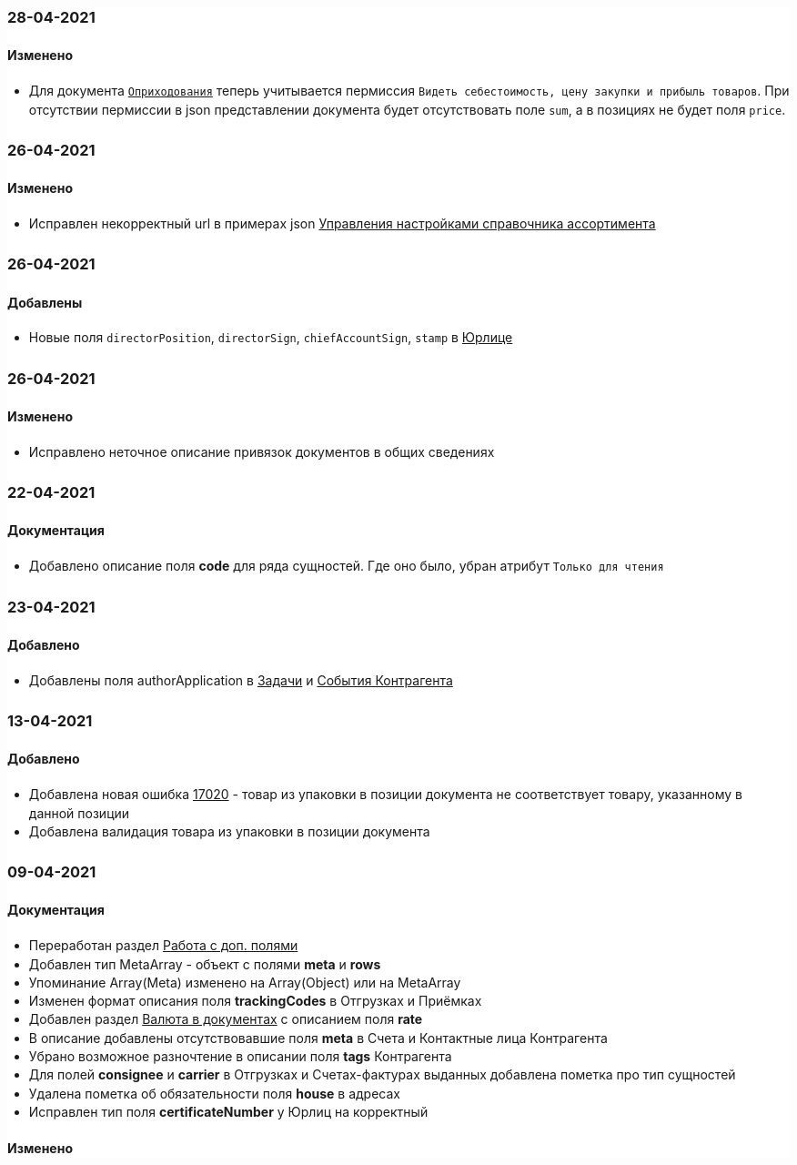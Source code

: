 ### 28-04-2021
#### Изменено
- Для документа [`Оприходования`](https://dev.moysklad.ru/doc/api/remap/1.2/documents/#dokumenty-oprihodowanie)
теперь учитывается пермиссия `Видеть себестоимость, цену закупки и прибыль товаров`. При отсутствии пермиссии в json представлении 
документа будет отсутствовать поле `sum`, а в позициях не будет поля `price`.

### 26-04-2021
#### Изменено
- Исправлен некорректный url в примерах json [Управления настройками справочника ассортимента](https://dev.moysklad.ru/doc/api/remap/1.2/dictionaries/#suschnosti-assortiment-poluchit-nastrojki-sprawochnika-towarow)

### 26-04-2021
#### Добавлены
- Новые поля `directorPosition`, `directorSign`, `chiefAccountSign`, `stamp` в [Юрлице](https://dev.moysklad.ru/doc/api/remap/1.2/dictionaries/#suschnosti-jurlico)

### 26-04-2021
#### Изменено
- Исправлено неточное описание привязок документов в общих сведениях

### 22-04-2021
#### Документация
- Добавлено описание поля **code** для ряда сущностей. Где оно было, убран атрибут `Только для чтения`

### 23-04-2021
#### Добавлено
- Добавлены поля authorApplication в [Задачи](https://dev.moysklad.ru/doc/api/remap/1.2/dictionaries/#suschnosti-zadacha) и [События Контрагента](https://dev.moysklad.ru/doc/api/remap/1.2/dictionaries/#suschnosti-kontragent-sobytiq-kontragenta)

### 13-04-2021
#### Добавлено
- Добавлена новая ошибка [17020](https://dev.moysklad.ru/doc/api/remap/1.2/#mojsklad-json-api-oshibki-kody-oshibok-dlq-dokumentow) - товар из упаковки в позиции документа не соответствует товару, указанному в данной позиции
- Добавлена валидация товара из упаковки в позиции документа

### 09-04-2021
#### Документация
- Переработан раздел [Работа с доп. полями](https://dev.moysklad.ru/doc/api/remap/1.2/#mojsklad-json-api-obschie-swedeniq-rabota-s-dopolnitel-nymi-polqmi)
- Добавлен тип MetaArray - объект с полями **meta** и **rows**
- Упоминание Array(Meta) изменено на Array(Object) или на MetaArray
- Изменен формат описания поля **trackingCodes** в Отгрузках и Приёмках
- Добавлен раздел [Валюта в документах](https://dev.moysklad.ru/doc/api/remap/1.2/documents/#dokumenty-obschie-swedeniq-valuta-w-dokumentah) с описанием поля **rate**
- В описание добавлены отсутствовавшие поля **meta** в Счета и Контактные лица Контрагента
- Убрано возможное разночтение в описании поля **tags** Контрагента
- Для полей **consignee** и **carrier** в Отгрузках и Счетах-фактурах выданных добавлена пометка про тип сущностей
- Удалена пометка об обязательности поля **house** в адресах
- Исправлен тип поля **certificateNumber** у Юрлиц на корректный
#### Изменено